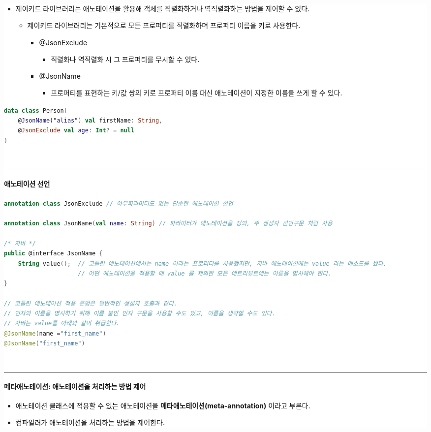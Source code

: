 

- 제이키드 라이브러리는 애노테이션을 활용해 객체를 직렬화하거나 역직렬화하는 방법을 제어할 수 있다.

  - 제이키드 라이브러리는 기본적으로 모든 프로퍼티를 직렬화하며 프로퍼티 이름을 키로 사용한다.

    - @JsonExclude

      - 직렬화나 역직렬화 시 그 프로퍼티를 무시할 수 있다.

        

    - @JsonName

      - 프로퍼티를 표현하는 키/값 쌍의 키로 프로퍼티 이름 대신 애노테이션이  지정한 이름을 쓰게 할 수 있다.

```kotlin
data class Person(
	@JsonName("alias") val firstName: String,
    @JsonExclude val age: Int? = null
)
```



<br>

***

#### 애노테이션 선언

```kotlin
annotation class JsonExclude // 아무파라미터도 없는 단순한 애노테이션 선언

annotation class JsonName(val name: String) // 파라미터가 애노테이션을 정의, 주 생성자 선언구문 처럼 사용

/* 자바 */
public @interface JsonName {
    String value();	 // 코틀린 애노테이션에서는 name 이라는 프로퍼티를 사용했지만, 자바 애노테이션에는 value 라는 메소드를 썼다.
    				 // 어떤 애노테이션을 적용할 때 value 를 제외한 모든 애트리뷰트에는 이름을 명시해야 한다.
}

// 코틀린 애노테이션 적용 문법은 일반적인 생성자 호출과 같다. 
// 인자의 이름을 명시하기 위해 이름 붙인 인자 구문을 사용할 수도 있고, 이름을 생략할 수도 있다.
// 자바는 value를 아래와 같이 취급한다.
@JsonName(name ="first_name")
@JsonName("first_name")
```



<br>

***

#### 메타애노테이션: 애노테이션을 처리하는 방법 제어

- 애노테이션 클래스에 적용할 수 있는 애노테이션을 __메타애노테이션(meta-annotation)__ 이라고 부른다.

  

- 컴파일러가 애노테이션을 처리하는 방법을 제어한다.
